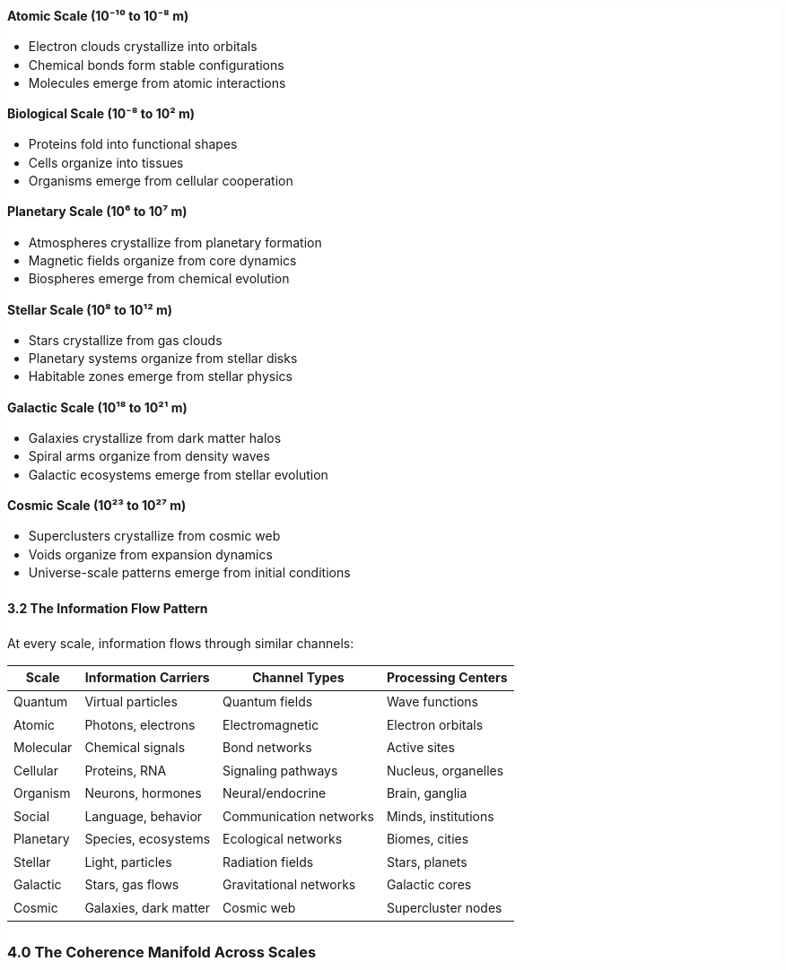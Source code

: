 **Atomic Scale (10⁻¹⁰ to 10⁻⁸ m)**
- Electron clouds crystallize into orbitals
- Chemical bonds form stable configurations
- Molecules emerge from atomic interactions

**Biological Scale (10⁻⁸ to 10² m)**
- Proteins fold into functional shapes
- Cells organize into tissues
- Organisms emerge from cellular cooperation

**Planetary Scale (10⁶ to 10⁷ m)**
- Atmospheres crystallize from planetary formation
- Magnetic fields organize from core dynamics
- Biospheres emerge from chemical evolution

**Stellar Scale (10⁸ to 10¹² m)**
- Stars crystallize from gas clouds
- Planetary systems organize from stellar disks
- Habitable zones emerge from stellar physics

**Galactic Scale (10¹⁸ to 10²¹ m)**
- Galaxies crystallize from dark matter halos
- Spiral arms organize from density waves
- Galactic ecosystems emerge from stellar evolution

**Cosmic Scale (10²³ to 10²⁷ m)**
- Superclusters crystallize from cosmic web
- Voids organize from expansion dynamics
- Universe-scale patterns emerge from initial conditions

#### 3.2 The Information Flow Pattern

At every scale, information flows through similar channels:

| Scale | Information Carriers | Channel Types | Processing Centers |
|-------|---------------------|---------------|-------------------|
| Quantum | Virtual particles | Quantum fields | Wave functions |
| Atomic | Photons, electrons | Electromagnetic | Electron orbitals |
| Molecular | Chemical signals | Bond networks | Active sites |
| Cellular | Proteins, RNA | Signaling pathways | Nucleus, organelles |
| Organism | Neurons, hormones | Neural/endocrine | Brain, ganglia |
| Social | Language, behavior | Communication networks | Minds, institutions |
| Planetary | Species, ecosystems | Ecological networks | Biomes, cities |
| Stellar | Light, particles | Radiation fields | Stars, planets |
| Galactic | Stars, gas flows | Gravitational networks | Galactic cores |
| Cosmic | Galaxies, dark matter | Cosmic web | Supercluster nodes |

### 4.0 The Coherence Manifold Across Scales
